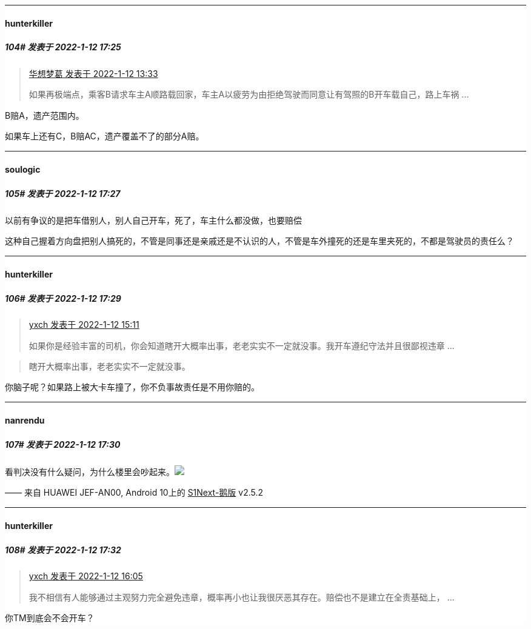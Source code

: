 

*****

####  hunterkiller  
##### 104#       发表于 2022-1-12 17:25

<blockquote><a href="httphttps://bbs.saraba1st.com/2b/forum.php?mod=redirect&amp;goto=findpost&amp;pid=54258941&amp;ptid=2046973" target="_blank">华想梦葛 发表于 2022-1-12 13:33</a>

如果再极端点，乘客B请求车主A顺路载回家，车主A以疲劳为由拒绝驾驶而同意让有驾照的B开车载自己，路上车祸 ...</blockquote>
B赔A，遗产范围内。

如果车上还有C，B赔AC，遗产覆盖不了的部分A赔。

*****

####  soulogic  
##### 105#       发表于 2022-1-12 17:27

以前有争议的是把车借别人，别人自己开车，死了，车主什么都没做，也要赔偿

这种自己握着方向盘把别人搞死的，不管是同事还是亲戚还是不认识的人，不管是车外撞死的还是车里夹死的，不都是驾驶员的责任么？

*****

####  hunterkiller  
##### 106#       发表于 2022-1-12 17:29

<blockquote><a href="httphttps://bbs.saraba1st.com/2b/forum.php?mod=redirect&amp;goto=findpost&amp;pid=54260103&amp;ptid=2046973" target="_blank">yxch 发表于 2022-1-12 15:11</a>

如果你是经验丰富的司机，你会知道瞎开大概率出事，老老实实不一定就没事。我开车遵纪守法并且很鄙视违章 ...</blockquote><blockquote>瞎开大概率出事，老老实实不一定就没事。</blockquote>

你脑子呢？如果路上被大卡车撞了，你不负事故责任是不用你赔的。

*****

####  nanrendu  
##### 107#       发表于 2022-1-12 17:30

看判决没有什么疑问，为什么楼里会吵起来。<img src="https://static.saraba1st.com/image/smiley/face2017/020.png" referrerpolicy="no-referrer">

—— 来自 HUAWEI JEF-AN00, Android 10上的 [S1Next-鹅版](https://github.com/ykrank/S1-Next/releases) v2.5.2

*****

####  hunterkiller  
##### 108#       发表于 2022-1-12 17:32

<blockquote><a href="httphttps://bbs.saraba1st.com/2b/forum.php?mod=redirect&amp;goto=findpost&amp;pid=54260859&amp;ptid=2046973" target="_blank">yxch 发表于 2022-1-12 16:05</a>

我不相信有人能够通过主观努力完全避免违章，概率再小也让我很厌恶其存在。赔偿也不是建立在全责基础上， ...</blockquote>
你TM到底会不会开车？
